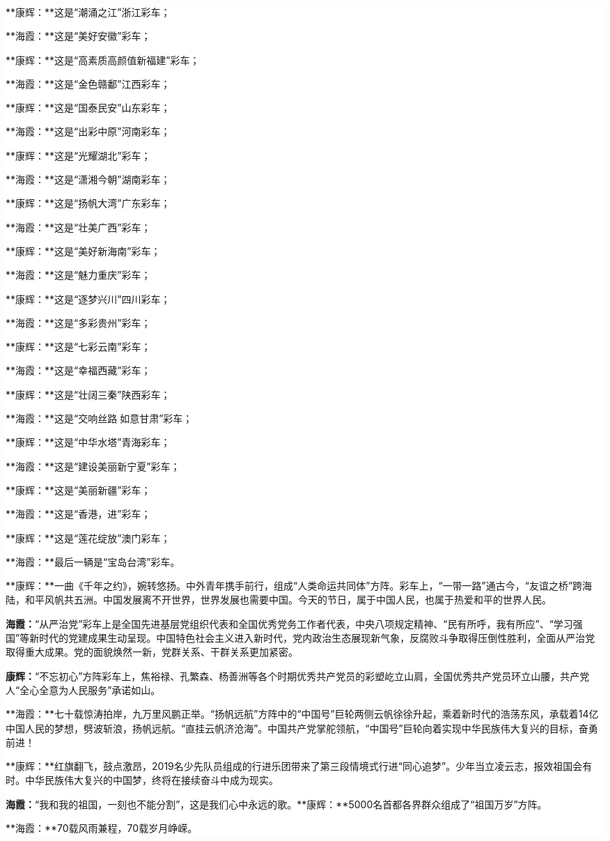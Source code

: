 **康辉：**这是“潮涌之江”浙江彩车；

**海霞：**这是“美好安徽”彩车；

**康辉：**这是“高素质高颜值新福建”彩车；

**海霞：**这是“金色赣鄱”江西彩车；

**康辉：**这是“国泰民安”山东彩车；

**海霞：**这是“出彩中原”河南彩车；

**康辉：**这是“光耀湖北”彩车；

**海霞：**这是“潇湘今朝”湖南彩车；

**康辉：**这是“扬帆大湾”广东彩车；

**海霞：**这是“壮美广西”彩车；

**康辉：**这是“美好新海南”彩车；

**海霞：**这是“魅力重庆”彩车；

**康辉：**这是“逐梦兴川”四川彩车；

**海霞：**这是“多彩贵州”彩车；

**康辉：**这是“七彩云南”彩车；

**海霞：**这是“幸福西藏”彩车；

**康辉：**这是“壮阔三秦”陕西彩车；

**海霞：**这是“交响丝路 如意甘肃”彩车；

**康辉：**这是“中华水塔”青海彩车；

**海霞：**这是“建设美丽新宁夏”彩车；

**康辉：**这是“美丽新疆”彩车；

**海霞：**这是“香港，进”彩车；

**康辉：**这是“莲花绽放”澳门彩车；

**海霞：**最后一辆是“宝岛台湾”彩车。

**康辉：**一曲《千年之约》，婉转悠扬。中外青年携手前行，组成“人类命运共同体”方阵。彩车上，“一带一路”通古今，“友谊之桥”跨海陆，和平风帆共五洲。中国发展离不开世界，世界发展也需要中国。今天的节日，属于中国人民，也属于热爱和平的世界人民。

**海霞：**“从严治党”彩车上是全国先进基层党组织代表和全国优秀党务工作者代表，中央八项规定精神、“民有所呼，我有所应”、“学习强国”等新时代的党建成果生动呈现。中国特色社会主义进入新时代，党内政治生态展现新气象，反腐败斗争取得压倒性胜利，全面从严治党取得重大成果。党的面貌焕然一新，党群关系、干群关系更加紧密。

**康辉：**“不忘初心”方阵彩车上，焦裕禄、孔繁森、杨善洲等各个时期优秀共产党员的彩塑屹立山肩，全国优秀共产党员环立山腰，共产党人“全心全意为人民服务”承诺如山。

**海霞：**七十载惊涛拍岸，九万里风鹏正举。“扬帆远航”方阵中的“中国号”巨轮两侧云帆徐徐升起，乘着新时代的浩荡东风，承载着14亿中国人民的梦想，劈波斩浪，扬帆远航。“直挂云帆济沧海”。中国共产党掌舵领航，“中国号”巨轮向着实现中华民族伟大复兴的目标，奋勇前进！

**康辉：**红旗翻飞，鼓点激昂，2019名少先队员组成的行进乐团带来了第三段情境式行进“同心追梦”。少年当立凌云志，报效祖国会有时。中华民族伟大复兴的中国梦，终将在接续奋斗中成为现实。

**海霞：**“我和我的祖国，一刻也不能分割”，这是我们心中永远的歌。**康辉：**5000名首都各界群众组成了“祖国万岁”方阵。

**海霞：**70载风雨兼程，70载岁月峥嵘。
